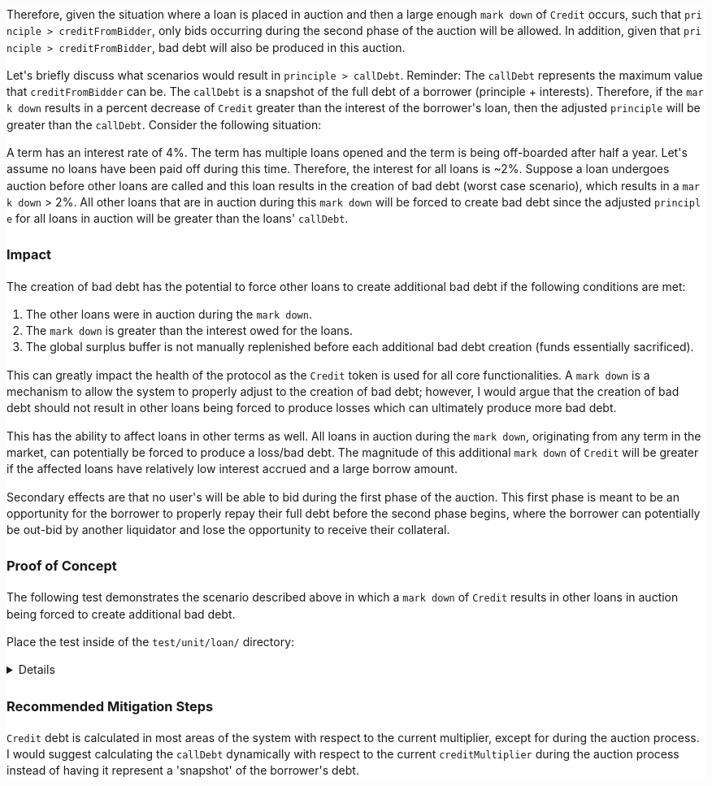 Therefore, given the situation where a loan is placed in auction and then a large enough `mark down` of `Credit` occurs, such that `principle > creditFromBidder`, only bids occurring during the second phase of the auction will be allowed. In addition, given that `principle > creditFromBidder`, bad debt will also be produced in this auction.

Let's briefly discuss what scenarios would result in `principle > callDebt`. Reminder: The `callDebt` represents the maximum value that `creditFromBidder` can be. The `callDebt` is a snapshot of the full debt of a borrower (principle + interests). Therefore, if the `mark down` results in a percent decrease of `Credit` greater than the interest of the borrower's loan, then the adjusted `principle` will be greater than the `callDebt`. Consider the following situation:

A term has an interest rate of 4%. The term has multiple loans opened and the term is being off-boarded after half a year. Let's assume no loans have been paid off during this time. Therefore, the interest for all loans is \~2%. Suppose a loan undergoes auction before other loans are called and this loan results in the creation of bad debt (worst case scenario), which results in a `mark down` > 2%. All other loans that are in auction during this `mark down` will be forced to create bad debt since the adjusted `principle` for all loans in auction will be greater than the loans' `callDebt`.

### Impact

The creation of bad debt has the potential to force other loans to create additional bad debt if the following conditions are met:

1.  The other loans were in auction during the `mark down`.
2.  The `mark down` is greater than the interest owed for the loans.
3.  The global surplus buffer is not manually replenished before each additional bad debt creation (funds essentially sacrificed).

This can greatly impact the health of the protocol as the `Credit` token is used for all core functionalities. A `mark down` is a mechanism to allow the system to properly adjust to the creation of bad debt; however, I would argue that the creation of bad debt should not result in other loans being forced to produce losses which can ultimately produce more bad debt.

This has the ability to affect loans in other terms as well. All loans in auction during the `mark down`, originating from any term in the market, can potentially be forced to produce a loss/bad debt. The magnitude of this additional `mark down` of `Credit` will be greater if the affected loans have relatively low interest accrued and a large borrow amount.

Secondary effects are that no user's will be able to bid during the first phase of the auction. This first phase is meant to be an opportunity for the borrower to properly repay their full debt before the second phase begins, where the borrower can potentially be out-bid by another liquidator and lose the opportunity to receive their collateral.

### Proof of Concept

The following test demonstrates the scenario described above in which a `mark down` of `Credit` results in other loans in auction being forced to create additional bad debt.

Place the test inside of the `test/unit/loan/` directory:

<details></details>

### Recommended Mitigation Steps

`Credit` debt is calculated in most areas of the system with respect to the current multiplier, except for during the auction process. I would suggest calculating the `callDebt` dynamically with respect to the current `creditMultiplier` during the auction process instead of having it represent a 'snapshot' of the borrower's debt.
